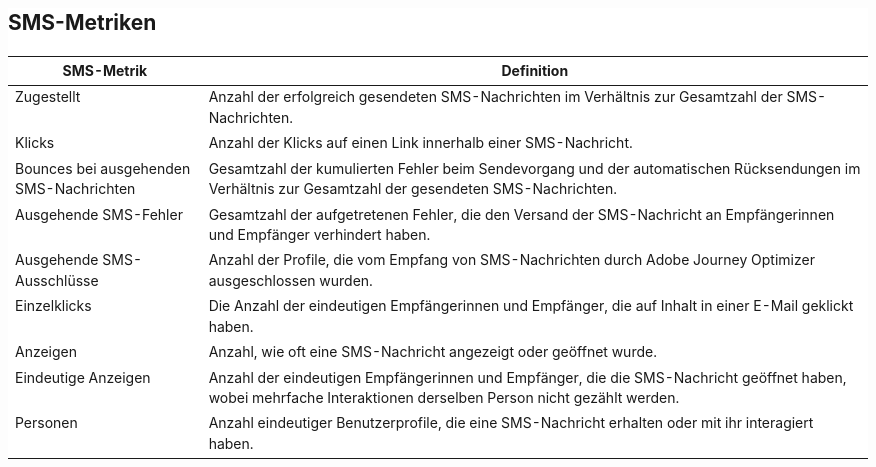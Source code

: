 ## SMS-Metriken

<table> 
  <thead> 
    <tr> 
      <th> SMS-Metrik </th> 
      <th> Definition </th> 
    </tr>
  </thead> 
  <tbody> 
    <tr> 
      <td>Zugestellt</td> 
      <td>Anzahl der erfolgreich gesendeten SMS-Nachrichten im Verhältnis zur Gesamtzahl der SMS-Nachrichten.</td> 
    </tr>
    <tr> 
      <td>Klicks</td> 
      <td>Anzahl der Klicks auf einen Link innerhalb einer SMS-Nachricht.</td> 
    </tr>
    <tr> 
      <td>Bounces bei ausgehenden SMS-Nachrichten</td> 
      <td>Gesamtzahl der kumulierten Fehler beim Sendevorgang und der automatischen Rücksendungen im Verhältnis zur Gesamtzahl der gesendeten SMS-Nachrichten.</td> 
    </tr>
    <tr> 
      <td>Ausgehende SMS-Fehler</td> 
      <td>Gesamtzahl der aufgetretenen Fehler, die den Versand der SMS-Nachricht an Empfängerinnen und Empfänger verhindert haben.</td> 
    </tr>
    <tr> 
      <td>Ausgehende SMS-Ausschlüsse</td> 
      <td>Anzahl der Profile, die vom Empfang von SMS-Nachrichten durch Adobe Journey Optimizer ausgeschlossen wurden.</td> 
    </tr>
    <tr> 
      <td>Einzelklicks</td> 
      <td>Die Anzahl der eindeutigen Empfängerinnen und Empfänger, die auf Inhalt in einer E-Mail geklickt haben.</td> 
    </tr>
    <tr> 
      <td>Anzeigen</td> 
      <td>Anzahl, wie oft eine SMS-Nachricht angezeigt oder geöffnet wurde.</td> 
    </tr>
    <tr> 
      <td>Eindeutige Anzeigen</td> 
      <td>Anzahl der eindeutigen Empfängerinnen und Empfänger, die die SMS-Nachricht geöffnet haben, wobei mehrfache Interaktionen derselben Person nicht gezählt werden.</td> 
    </tr>
    <tr> 
      <td>Personen</td> 
      <td>Anzahl eindeutiger Benutzerprofile, die eine SMS-Nachricht erhalten oder mit ihr interagiert haben.</td> 
    </tr>
  </tbody> 
</table>
